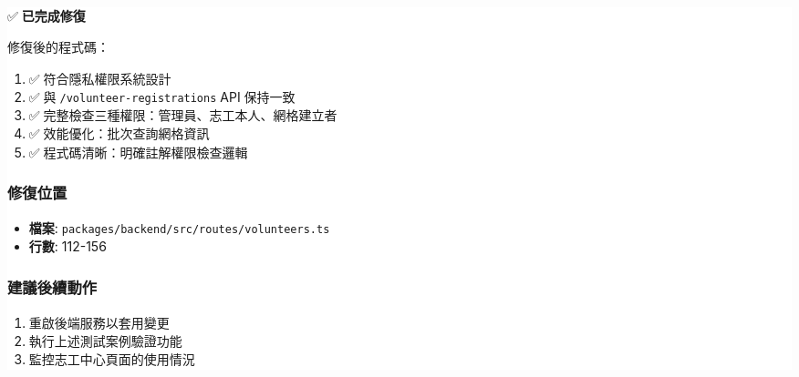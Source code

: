 ✅ **已完成修復**

修復後的程式碼：
1. ✅ 符合隱私權限系統設計
2. ✅ 與 `/volunteer-registrations` API 保持一致
3. ✅ 完整檢查三種權限：管理員、志工本人、網格建立者
4. ✅ 效能優化：批次查詢網格資訊
5. ✅ 程式碼清晰：明確註解權限檢查邏輯

### 修復位置
- **檔案**: `packages/backend/src/routes/volunteers.ts`
- **行數**: 112-156

### 建議後續動作
1. 重啟後端服務以套用變更
2. 執行上述測試案例驗證功能
3. 監控志工中心頁面的使用情況
